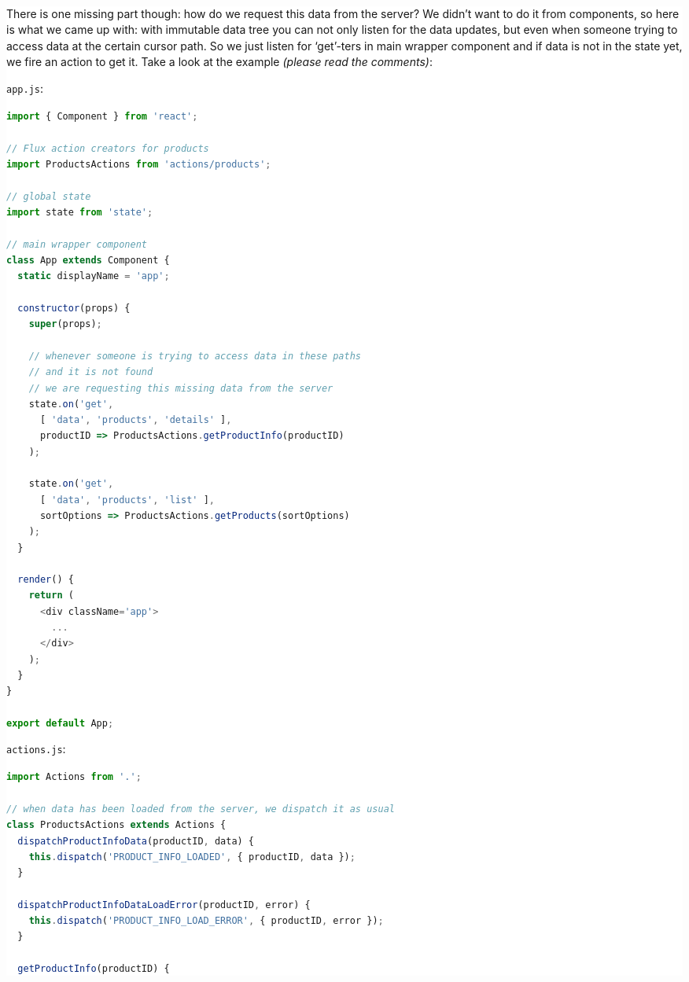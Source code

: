 There is one missing part though: how do we request this data from the server? We didn’t want to do it from components, so here is what we came up with: with immutable data tree you can not only listen for the data updates, but even when someone trying to access data at the certain cursor path. So we just listen for ‘get’-ters in main wrapper component and if data is not in the state yet, we fire an action to get it. Take a look at the example *(please read the comments)*:

`app.js`:

```javascript
import { Component } from 'react';

// Flux action creators for products
import ProductsActions from 'actions/products';

// global state
import state from 'state';

// main wrapper component
class App extends Component {
  static displayName = 'app';

  constructor(props) {
    super(props);

    // whenever someone is trying to access data in these paths
    // and it is not found
    // we are requesting this missing data from the server
    state.on('get',
      [ 'data', 'products', 'details' ],
      productID => ProductsActions.getProductInfo(productID)
    );
    
    state.on('get',
      [ 'data', 'products', 'list' ],
      sortOptions => ProductsActions.getProducts(sortOptions)
    );
  }

  render() {
    return (
      <div className='app'>
        ...
      </div>
    );
  }
}

export default App;
```

`actions.js`:

```javascript
import Actions from '.';

// when data has been loaded from the server, we dispatch it as usual
class ProductsActions extends Actions {
  dispatchProductInfoData(productID, data) {
    this.dispatch('PRODUCT_INFO_LOADED', { productID, data });
  }

  dispatchProductInfoDataLoadError(productID, error) {
    this.dispatch('PRODUCT_INFO_LOAD_ERROR', { productID, error });
  }

  getProductInfo(productID) {
```

[ 'ui', 'products', 'selected' ]: <number>
[ 'data', 'products', 'list' ]: Array<object>
[ 'data', 'products', 'details', productID ]: <object>